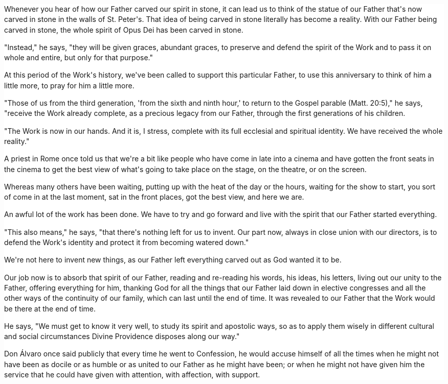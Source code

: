 Whenever you hear of how our Father carved our spirit in stone, it can
lead us to think of the statue of our Father that\'s now carved in stone
in the walls of St. Peter\'s. That idea of being carved in stone
literally has become a reality. With our Father being carved in stone,
the whole spirit of Opus Dei has been carved in stone.

"Instead," he says, "they will be given graces, abundant graces, to
preserve and defend the spirit of the Work and to pass it on whole and
entire, but only for that purpose."

At this period of the Work\'s history, we\'ve been called to support
this particular Father, to use this anniversary to think of him a little
more, to pray for him a little more.

"Those of us from the third generation, 'from the sixth and ninth hour,'
to return to the Gospel parable (Matt. 20:5)," he says, "receive the
Work already complete, as a precious legacy from our Father, through the
first generations of his children.

"The Work is now in our hands. And it is, I stress, complete with its
full ecclesial and spiritual identity. We have received the whole
reality."

A priest in Rome once told us that we\'re a bit like people who have
come in late into a cinema and have gotten the front seats in the cinema
to get the best view of what\'s going to take place on the stage, on the
theatre, or on the screen.

Whereas many others have been waiting, putting up with the heat of the
day or the hours, waiting for the show to start, you sort of come in at
the last moment, sat in the front places, got the best view, and here we
are.

An awful lot of the work has been done. We have to try and go forward
and live with the spirit that our Father started everything.

"This also means," he says, "that there\'s nothing left for us to
invent. Our part now, always in close union with our directors, is to
defend the Work\'s identity and protect it from becoming watered down."

We\'re not here to invent new things, as our Father left everything
carved out as God wanted it to be.

Our job now is to absorb that spirit of our Father, reading and
re-reading his words, his ideas, his letters, living out our unity to
the Father, offering everything for him, thanking God for all the things
that our Father laid down in elective congresses and all the other ways
of the continuity of our family, which can last until the end of time.
It was revealed to our Father that the Work would be there at the end of
time.

He says, "We must get to know it very well, to study its spirit and
apostolic ways, so as to apply them wisely in different cultural and
social circumstances Divine Providence disposes along our way."

Don Álvaro once said publicly that every time he went to Confession, he
would accuse himself of all the times when he might not have been as
docile or as humble or as united to our Father as he might have been; or
when he might not have given him the service that he could have given
with attention, with affection, with support.
